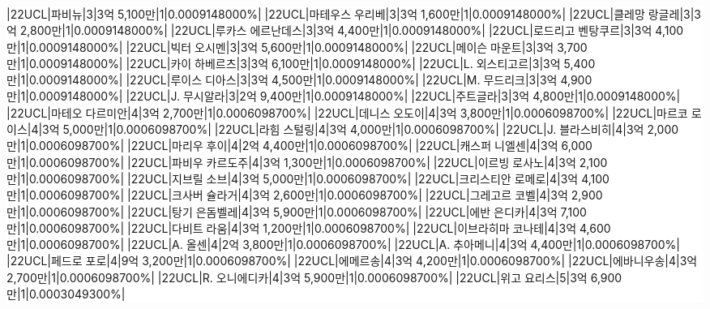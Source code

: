 |22UCL|파비뉴|3|3억 5,100만|1|0.0009148000%|
|22UCL|마테우스 우리베|3|3억 1,600만|1|0.0009148000%|
|22UCL|클레망 랑글레|3|3억 2,800만|1|0.0009148000%|
|22UCL|루카스 에르난데스|3|3억 4,400만|1|0.0009148000%|
|22UCL|로드리고 벤탕쿠르|3|3억 4,100만|1|0.0009148000%|
|22UCL|빅터 오시멘|3|3억 5,600만|1|0.0009148000%|
|22UCL|메이슨 마운트|3|3억 3,700만|1|0.0009148000%|
|22UCL|카이 하베르츠|3|3억 6,100만|1|0.0009148000%|
|22UCL|L. 외스티고르|3|3억 5,400만|1|0.0009148000%|
|22UCL|루이스 디아스|3|3억 4,500만|1|0.0009148000%|
|22UCL|M. 무드리크|3|3억 4,900만|1|0.0009148000%|
|22UCL|J. 무시알라|3|2억 9,400만|1|0.0009148000%|
|22UCL|주트글라|3|3억 4,800만|1|0.0009148000%|
|22UCL|마테오 다르미안|4|3억 2,700만|1|0.0006098700%|
|22UCL|데니스 오도이|4|3억 3,800만|1|0.0006098700%|
|22UCL|마르코 로이스|4|3억 5,000만|1|0.0006098700%|
|22UCL|라힘 스털링|4|3억 4,000만|1|0.0006098700%|
|22UCL|J. 블라스비히|4|3억 2,000만|1|0.0006098700%|
|22UCL|마리우 후이|4|2억 4,400만|1|0.0006098700%|
|22UCL|캐스퍼 니엘센|4|3억 6,000만|1|0.0006098700%|
|22UCL|파비우 카르도주|4|3억 1,300만|1|0.0006098700%|
|22UCL|이르빙 로사노|4|3억 2,100만|1|0.0006098700%|
|22UCL|지브릴 소브|4|3억 5,000만|1|0.0006098700%|
|22UCL|크리스티안 로메로|4|3억 4,100만|1|0.0006098700%|
|22UCL|크사버 슐라거|4|3억 2,600만|1|0.0006098700%|
|22UCL|그레고르 코벨|4|3억 2,900만|1|0.0006098700%|
|22UCL|탕기 은돔벨레|4|3억 5,900만|1|0.0006098700%|
|22UCL|에반 은디카|4|3억 7,100만|1|0.0006098700%|
|22UCL|다비트 라움|4|3억 1,200만|1|0.0006098700%|
|22UCL|이브라히마 코나테|4|3억 4,600만|1|0.0006098700%|
|22UCL|A. 올센|4|2억 3,800만|1|0.0006098700%|
|22UCL|A. 추아메니|4|3억 4,400만|1|0.0006098700%|
|22UCL|페드로 포로|4|9억 3,200만|1|0.0006098700%|
|22UCL|에메르송|4|3억 4,200만|1|0.0006098700%|
|22UCL|에바니우송|4|3억 2,700만|1|0.0006098700%|
|22UCL|R. 오니에디카|4|3억 5,900만|1|0.0006098700%|
|22UCL|위고 요리스|5|3억 6,900만|1|0.0003049300%|
